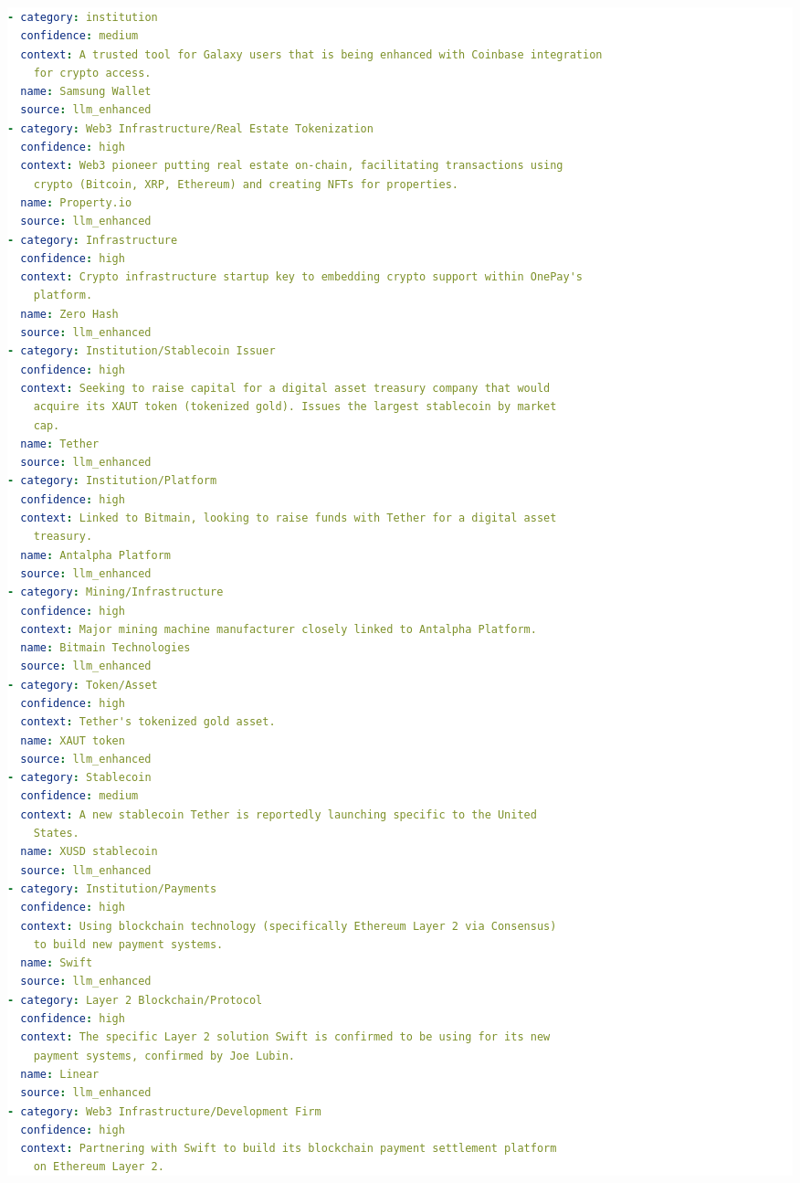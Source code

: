 ```yaml
- category: institution
  confidence: medium
  context: A trusted tool for Galaxy users that is being enhanced with Coinbase integration
    for crypto access.
  name: Samsung Wallet
  source: llm_enhanced
- category: Web3 Infrastructure/Real Estate Tokenization
  confidence: high
  context: Web3 pioneer putting real estate on-chain, facilitating transactions using
    crypto (Bitcoin, XRP, Ethereum) and creating NFTs for properties.
  name: Property.io
  source: llm_enhanced
- category: Infrastructure
  confidence: high
  context: Crypto infrastructure startup key to embedding crypto support within OnePay's
    platform.
  name: Zero Hash
  source: llm_enhanced
- category: Institution/Stablecoin Issuer
  confidence: high
  context: Seeking to raise capital for a digital asset treasury company that would
    acquire its XAUT token (tokenized gold). Issues the largest stablecoin by market
    cap.
  name: Tether
  source: llm_enhanced
- category: Institution/Platform
  confidence: high
  context: Linked to Bitmain, looking to raise funds with Tether for a digital asset
    treasury.
  name: Antalpha Platform
  source: llm_enhanced
- category: Mining/Infrastructure
  confidence: high
  context: Major mining machine manufacturer closely linked to Antalpha Platform.
  name: Bitmain Technologies
  source: llm_enhanced
- category: Token/Asset
  confidence: high
  context: Tether's tokenized gold asset.
  name: XAUT token
  source: llm_enhanced
- category: Stablecoin
  confidence: medium
  context: A new stablecoin Tether is reportedly launching specific to the United
    States.
  name: XUSD stablecoin
  source: llm_enhanced
- category: Institution/Payments
  confidence: high
  context: Using blockchain technology (specifically Ethereum Layer 2 via Consensus)
    to build new payment systems.
  name: Swift
  source: llm_enhanced
- category: Layer 2 Blockchain/Protocol
  confidence: high
  context: The specific Layer 2 solution Swift is confirmed to be using for its new
    payment systems, confirmed by Joe Lubin.
  name: Linear
  source: llm_enhanced
- category: Web3 Infrastructure/Development Firm
  confidence: high
  context: Partnering with Swift to build its blockchain payment settlement platform
    on Ethereum Layer 2.
```